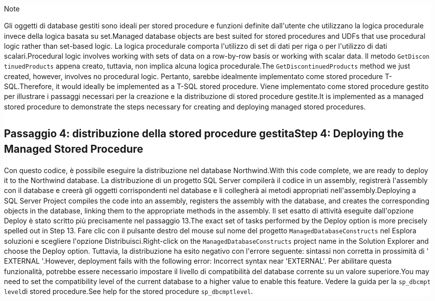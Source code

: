 > [!NOTE]
> <span data-ttu-id="b368a-226">Gli oggetti di database gestiti sono ideali per stored procedure e funzioni definite dall'utente che utilizzano la logica procedurale invece della logica basata su set.</span><span class="sxs-lookup"><span data-stu-id="b368a-226">Managed database objects are best suited for stored procedures and UDFs that use procedural logic rather than set-based logic.</span></span> <span data-ttu-id="b368a-227">La logica procedurale comporta l'utilizzo di set di dati per riga o per l'utilizzo di dati scalari.</span><span class="sxs-lookup"><span data-stu-id="b368a-227">Procedural logic involves working with sets of data on a row-by-row basis or working with scalar data.</span></span> <span data-ttu-id="b368a-228">Il metodo `GetDiscontinuedProducts` appena creato, tuttavia, non implica alcuna logica procedurale.</span><span class="sxs-lookup"><span data-stu-id="b368a-228">The `GetDiscontinuedProducts` method we just created, however, involves no procedural logic.</span></span> <span data-ttu-id="b368a-229">Pertanto, sarebbe idealmente implementato come stored procedure T-SQL.</span><span class="sxs-lookup"><span data-stu-id="b368a-229">Therefore, it would ideally be implemented as a T-SQL stored procedure.</span></span> <span data-ttu-id="b368a-230">Viene implementato come stored procedure gestito per illustrare i passaggi necessari per la creazione e la distribuzione di stored procedure gestite.</span><span class="sxs-lookup"><span data-stu-id="b368a-230">It is implemented as a managed stored procedure to demonstrate the steps necessary for creating and deploying managed stored procedures.</span></span>

## <a name="step-4-deploying-the-managed-stored-procedure"></a><span data-ttu-id="b368a-231">Passaggio 4: distribuzione della stored procedure gestita</span><span class="sxs-lookup"><span data-stu-id="b368a-231">Step 4: Deploying the Managed Stored Procedure</span></span>

<span data-ttu-id="b368a-232">Con questo codice, è possibile eseguire la distribuzione nel database Northwind.</span><span class="sxs-lookup"><span data-stu-id="b368a-232">With this code complete, we are ready to deploy it to the Northwind database.</span></span> <span data-ttu-id="b368a-233">La distribuzione di un progetto SQL Server compilerà il codice in un assembly, registrerà l'assembly con il database e creerà gli oggetti corrispondenti nel database e li collegherà ai metodi appropriati nell'assembly.</span><span class="sxs-lookup"><span data-stu-id="b368a-233">Deploying a SQL Server Project compiles the code into an assembly, registers the assembly with the database, and creates the corresponding objects in the database, linking them to the appropriate methods in the assembly.</span></span> <span data-ttu-id="b368a-234">Il set esatto di attività eseguite dall'opzione Deploy è stato scritto più precisamente nel passaggio 13.</span><span class="sxs-lookup"><span data-stu-id="b368a-234">The exact set of tasks performed by the Deploy option is more precisely spelled out in Step 13.</span></span> <span data-ttu-id="b368a-235">Fare clic con il pulsante destro del mouse sul nome del progetto `ManagedDatabaseConstructs` nel Esplora soluzioni e scegliere l'opzione Distribuisci.</span><span class="sxs-lookup"><span data-stu-id="b368a-235">Right-click on the `ManagedDatabaseConstructs` project name in the Solution Explorer and choose the Deploy option.</span></span> <span data-ttu-id="b368a-236">Tuttavia, la distribuzione ha esito negativo con l'errore seguente: sintassi non corretta in prossimità di ' EXTERNAL '.</span><span class="sxs-lookup"><span data-stu-id="b368a-236">However, deployment fails with the following error: Incorrect syntax near 'EXTERNAL'.</span></span> <span data-ttu-id="b368a-237">Per abilitare questa funzionalità, potrebbe essere necessario impostare il livello di compatibilità del database corrente su un valore superiore.</span><span class="sxs-lookup"><span data-stu-id="b368a-237">You may need to set the compatibility level of the current database to a higher value to enable this feature.</span></span> <span data-ttu-id="b368a-238">Vedere la guida per la `sp_dbcmptlevel`di stored procedure.</span><span class="sxs-lookup"><span data-stu-id="b368a-238">See help for the stored procedure `sp_dbcmptlevel`.</span></span>
